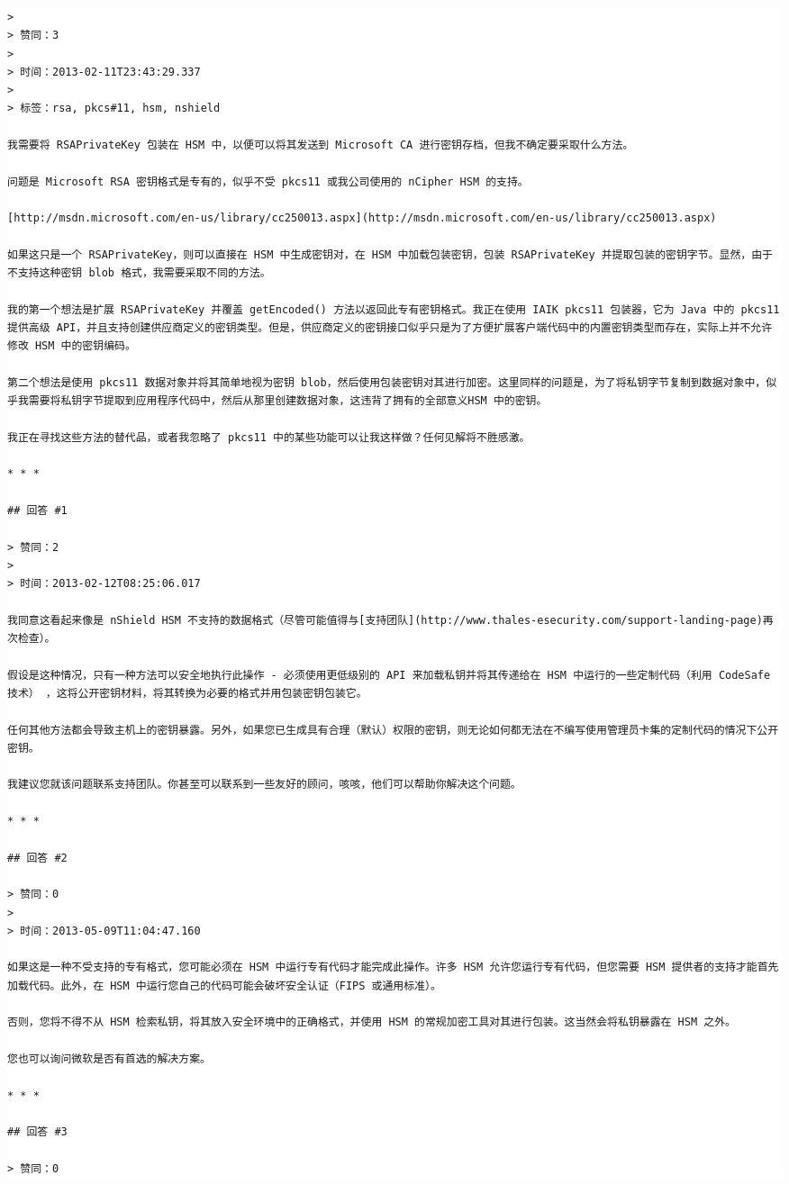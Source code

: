 ```
> 
> 赞同：3
> 
> 时间：2013-02-11T23:43:29.337
> 
> 标签：rsa, pkcs#11, hsm, nshield

我需要将 RSAPrivateKey 包装在 HSM 中，以便可以将其发送到 Microsoft CA 进行密钥存档，但我不确定要采取什么方法。

问题是 Microsoft RSA 密钥格式是专有的，似乎不受 pkcs11 或我公司使用的 nCipher HSM 的支持。

[http://msdn.microsoft.com/en-us/library/cc250013.aspx](http://msdn.microsoft.com/en-us/library/cc250013.aspx)

如果这只是一个 RSAPrivateKey，则可以直接在 HSM 中生成密钥对，在 HSM 中加载包装密钥，包装 RSAPrivateKey 并提取包装的密钥字节。显然，由于不支持这种密钥 blob 格式，我需要采取不同的方法。

我的第一个想法是扩展 RSAPrivateKey 并覆盖 getEncoded() 方法以返回此专有密钥格式。我正在使用 IAIK pkcs11 包装器，它为 Java 中的 pkcs11 提供高级 API，并且支持创建供应商定义的密钥类型。但是，供应商定义的密钥接口似乎只是为了方便扩展客户端代码中的内置密钥类型而存在，实际上并不允许修改 HSM 中的密钥编码。

第二个想法是使用 pkcs11 数据对象并将其简单地视为密钥 blob，然后使用包装密钥对其进行加密。这里同样的问题是，为了将私钥字节复制到数据对象中，似乎我需要将私钥字节提取到应用程序代码中，然后从那里创建数据对象，这违背了拥有的全部意义HSM 中的密钥。

我正在寻找这些方法的替代品，或者我忽略了 pkcs11 中的某些功能可以让我这样做？任何见解将不胜感激。

* * *

## 回答 #1

> 赞同：2
> 
> 时间：2013-02-12T08:25:06.017

我同意这看起来像是 nShield HSM 不支持的数据格式（尽管可能值得与[支持团队](http://www.thales-esecurity.com/support-landing-page)再次检查）。

假设是这种情况，只有一种方法可以安全地执行此操作 - 必须使用更低级别的 API 来加载私钥并将其传递给在 HSM 中运行的一些定制代码（利用 CodeSafe 技术） ，这将公开密钥材料，将其转换为必要的格式并用包装密钥包装它。

任何其他方法都会导致主机上的密钥暴露。另外，如果您已生成具有合理（默认）权限的密钥，则无论如何都无法在不编写使用管理员卡集的定制代码的情况下公开密钥。

我建议您就该问题联系支持团队。你甚至可以联系到一些友好的顾问，咳咳，他们可以帮助你解决这个问题。

* * *

## 回答 #2

> 赞同：0
> 
> 时间：2013-05-09T11:04:47.160

如果这是一种不受支持的专有格式，您可能必须在 HSM 中运行专有代码才能完成此操作。许多 HSM 允许您运行专有代码，但您需要 HSM 提供者的支持才能首先加载代码。此外，在 HSM 中运行您自己的代码可能会破坏安全认证（FIPS 或通用标准）。

否则，您将不得不从 HSM 检索私钥，将其放入安全环境中的正确格式，并使用 HSM 的常规加密工具对其进行包装。这当然会将私钥暴露在 HSM 之外。

您也可以询问微软是否有首选的解决方案。

* * *

## 回答 #3

> 赞同：0
```